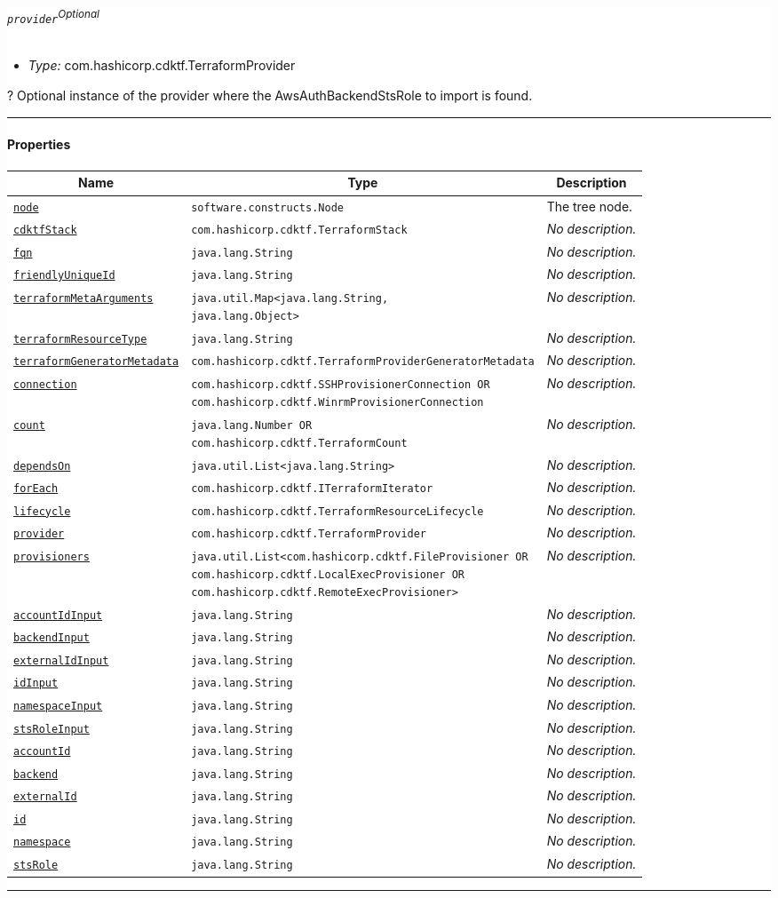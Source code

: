 ###### `provider`<sup>Optional</sup> <a name="provider" id="@cdktf/provider-vault.awsAuthBackendStsRole.AwsAuthBackendStsRole.generateConfigForImport.parameter.provider"></a>

- *Type:* com.hashicorp.cdktf.TerraformProvider

? Optional instance of the provider where the AwsAuthBackendStsRole to import is found.

---

#### Properties <a name="Properties" id="Properties"></a>

| **Name** | **Type** | **Description** |
| --- | --- | --- |
| <code><a href="#@cdktf/provider-vault.awsAuthBackendStsRole.AwsAuthBackendStsRole.property.node">node</a></code> | <code>software.constructs.Node</code> | The tree node. |
| <code><a href="#@cdktf/provider-vault.awsAuthBackendStsRole.AwsAuthBackendStsRole.property.cdktfStack">cdktfStack</a></code> | <code>com.hashicorp.cdktf.TerraformStack</code> | *No description.* |
| <code><a href="#@cdktf/provider-vault.awsAuthBackendStsRole.AwsAuthBackendStsRole.property.fqn">fqn</a></code> | <code>java.lang.String</code> | *No description.* |
| <code><a href="#@cdktf/provider-vault.awsAuthBackendStsRole.AwsAuthBackendStsRole.property.friendlyUniqueId">friendlyUniqueId</a></code> | <code>java.lang.String</code> | *No description.* |
| <code><a href="#@cdktf/provider-vault.awsAuthBackendStsRole.AwsAuthBackendStsRole.property.terraformMetaArguments">terraformMetaArguments</a></code> | <code>java.util.Map<java.lang.String, java.lang.Object></code> | *No description.* |
| <code><a href="#@cdktf/provider-vault.awsAuthBackendStsRole.AwsAuthBackendStsRole.property.terraformResourceType">terraformResourceType</a></code> | <code>java.lang.String</code> | *No description.* |
| <code><a href="#@cdktf/provider-vault.awsAuthBackendStsRole.AwsAuthBackendStsRole.property.terraformGeneratorMetadata">terraformGeneratorMetadata</a></code> | <code>com.hashicorp.cdktf.TerraformProviderGeneratorMetadata</code> | *No description.* |
| <code><a href="#@cdktf/provider-vault.awsAuthBackendStsRole.AwsAuthBackendStsRole.property.connection">connection</a></code> | <code>com.hashicorp.cdktf.SSHProvisionerConnection OR com.hashicorp.cdktf.WinrmProvisionerConnection</code> | *No description.* |
| <code><a href="#@cdktf/provider-vault.awsAuthBackendStsRole.AwsAuthBackendStsRole.property.count">count</a></code> | <code>java.lang.Number OR com.hashicorp.cdktf.TerraformCount</code> | *No description.* |
| <code><a href="#@cdktf/provider-vault.awsAuthBackendStsRole.AwsAuthBackendStsRole.property.dependsOn">dependsOn</a></code> | <code>java.util.List<java.lang.String></code> | *No description.* |
| <code><a href="#@cdktf/provider-vault.awsAuthBackendStsRole.AwsAuthBackendStsRole.property.forEach">forEach</a></code> | <code>com.hashicorp.cdktf.ITerraformIterator</code> | *No description.* |
| <code><a href="#@cdktf/provider-vault.awsAuthBackendStsRole.AwsAuthBackendStsRole.property.lifecycle">lifecycle</a></code> | <code>com.hashicorp.cdktf.TerraformResourceLifecycle</code> | *No description.* |
| <code><a href="#@cdktf/provider-vault.awsAuthBackendStsRole.AwsAuthBackendStsRole.property.provider">provider</a></code> | <code>com.hashicorp.cdktf.TerraformProvider</code> | *No description.* |
| <code><a href="#@cdktf/provider-vault.awsAuthBackendStsRole.AwsAuthBackendStsRole.property.provisioners">provisioners</a></code> | <code>java.util.List<com.hashicorp.cdktf.FileProvisioner OR com.hashicorp.cdktf.LocalExecProvisioner OR com.hashicorp.cdktf.RemoteExecProvisioner></code> | *No description.* |
| <code><a href="#@cdktf/provider-vault.awsAuthBackendStsRole.AwsAuthBackendStsRole.property.accountIdInput">accountIdInput</a></code> | <code>java.lang.String</code> | *No description.* |
| <code><a href="#@cdktf/provider-vault.awsAuthBackendStsRole.AwsAuthBackendStsRole.property.backendInput">backendInput</a></code> | <code>java.lang.String</code> | *No description.* |
| <code><a href="#@cdktf/provider-vault.awsAuthBackendStsRole.AwsAuthBackendStsRole.property.externalIdInput">externalIdInput</a></code> | <code>java.lang.String</code> | *No description.* |
| <code><a href="#@cdktf/provider-vault.awsAuthBackendStsRole.AwsAuthBackendStsRole.property.idInput">idInput</a></code> | <code>java.lang.String</code> | *No description.* |
| <code><a href="#@cdktf/provider-vault.awsAuthBackendStsRole.AwsAuthBackendStsRole.property.namespaceInput">namespaceInput</a></code> | <code>java.lang.String</code> | *No description.* |
| <code><a href="#@cdktf/provider-vault.awsAuthBackendStsRole.AwsAuthBackendStsRole.property.stsRoleInput">stsRoleInput</a></code> | <code>java.lang.String</code> | *No description.* |
| <code><a href="#@cdktf/provider-vault.awsAuthBackendStsRole.AwsAuthBackendStsRole.property.accountId">accountId</a></code> | <code>java.lang.String</code> | *No description.* |
| <code><a href="#@cdktf/provider-vault.awsAuthBackendStsRole.AwsAuthBackendStsRole.property.backend">backend</a></code> | <code>java.lang.String</code> | *No description.* |
| <code><a href="#@cdktf/provider-vault.awsAuthBackendStsRole.AwsAuthBackendStsRole.property.externalId">externalId</a></code> | <code>java.lang.String</code> | *No description.* |
| <code><a href="#@cdktf/provider-vault.awsAuthBackendStsRole.AwsAuthBackendStsRole.property.id">id</a></code> | <code>java.lang.String</code> | *No description.* |
| <code><a href="#@cdktf/provider-vault.awsAuthBackendStsRole.AwsAuthBackendStsRole.property.namespace">namespace</a></code> | <code>java.lang.String</code> | *No description.* |
| <code><a href="#@cdktf/provider-vault.awsAuthBackendStsRole.AwsAuthBackendStsRole.property.stsRole">stsRole</a></code> | <code>java.lang.String</code> | *No description.* |

---